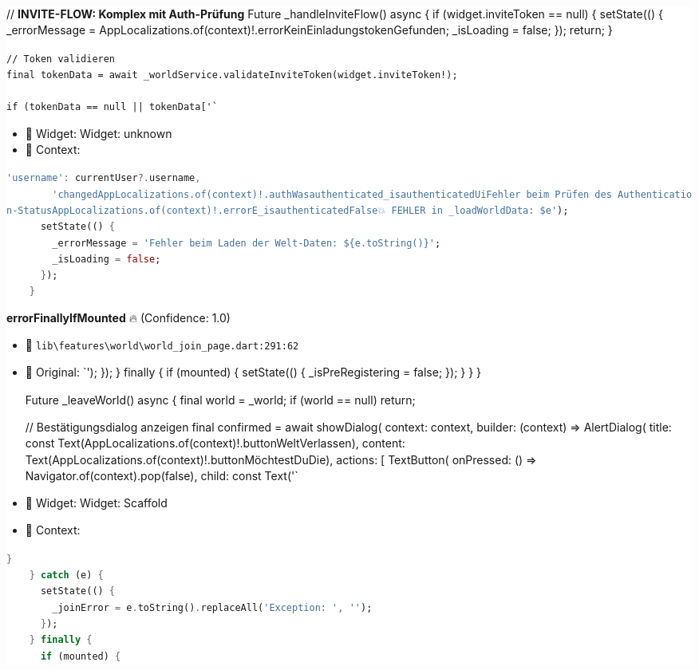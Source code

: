   // **INVITE-FLOW: Komplex mit Auth-Prüfung**
  Future<void> _handleInviteFlow() async {
    if (widget.inviteToken == null) {
      setState(() {
        _errorMessage = AppLocalizations.of(context)!.errorKeinEinladungstokenGefunden;
        _isLoading = false;
      });
      return;
    }
    
    // Token validieren
    final tokenData = await _worldService.validateInviteToken(widget.inviteToken!);
    
    if (tokenData == null || tokenData['`
- 🎯 Widget: Widget: unknown
- 🔧 Context:
```dart
'username': currentUser?.username,
        'changedAppLocalizations.of(context)!.authWasauthenticated_isauthenticatedUiFehler beim Prüfen des Authentication-StatusAppLocalizations.of(context)!.errorE_isauthenticatedFalse💥 FEHLER in _loadWorldData: $e');
      setState(() {
        _errorMessage = 'Fehler beim Laden der Welt-Daten: ${e.toString()}';
        _isLoading = false;
      });
    }
```

**errorFinallyIfMounted** 🔥 (Confidence: 1.0)
- 📁 `lib\features\world\world_join_page.dart:291:62`
- 📝 Original: `');
      });
    } finally {
      if (mounted) {
        setState(() {
          _isPreRegistering = false;
        });
      }
    }
  }
  
  Future<void> _leaveWorld() async {
    final world = _world;
    if (world == null) return;
    
    // Bestätigungsdialog anzeigen
    final confirmed = await showDialog<bool>(
      context: context,
      builder: (context) => AlertDialog(
        title: const Text(AppLocalizations.of(context)!.buttonWeltVerlassen),
        content: Text(AppLocalizations.of(context)!.buttonMöchtestDuDie),
        actions: [
          TextButton(
            onPressed: () => Navigator.of(context).pop(false),
            child: const Text('`
- 🎯 Widget: Widget: Scaffold
- 🔧 Context:
```dart
}
    } catch (e) {
      setState(() {
        _joinError = e.toString().replaceAll('Exception: ', '');
      });
    } finally {
      if (mounted) {
```
